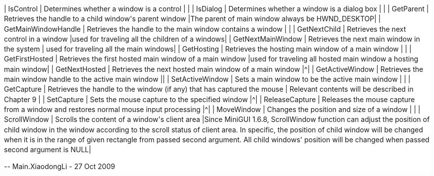 | IsControl      | Determines whether a window is a control | |
| IsDialog   | Determines whether a window is a dialog box | |
| GetParent     | Retrieves the handle to a child window's parent window |The parent of main window always be HWND_DESKTOP|
| GetMainWindowHandle | Retrieves the handle to the main window contains a window | |
| GetNextChild    | Retrieves the next control in a window |used for traveling all the children of a windows|
| GetNextMainWindow  | Retrieves the next main window in the system | used for traveling all the main windows|
| GetHosting | Retrieves the hosting main window of a main window | |
| GetFirstHosted | Retrieves the first hosted main window of a main window |used for traveling all hosted main window a hosting main window|
| GetNextHosted | Retrieves the next hosted main window of a main window |^|
| GetActiveWindow | Retrieves the main window handle to the active main window ||
| SetActiveWindow | Sets a main window to be the active main window | |
| GetCapture | Retrieves the handle to the window (if any) that has captured the mouse | Relevant contents will be described in Chapter 9 |
| SetCapture | Sets the mouse capture to the specified window |^|
| ReleaseCapture | Releases the mouse capture from a window and restores normal mouse input processing |^|
| MoveWindow | Changes the position and size of a window | |
| ScrollWindow | Scrolls the content of a window's client area |Since MiniGUI 1.6.8,  ScrollWindow function can adjust the position of child window in the window according to the scroll status of client area. In specific, the position of child window will be changed when it is in the range of given rectangle from passed second argument. All child windows' position will be changed when passed second argument is NULL|

-- Main.XiaodongLi - 27 Oct 2009

